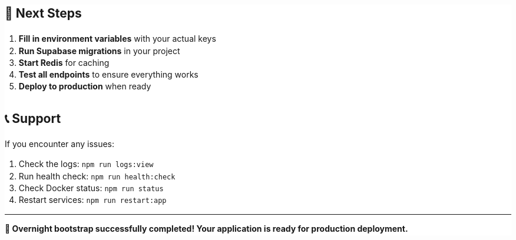## 🚀 Next Steps

1. **Fill in environment variables** with your actual keys
2. **Run Supabase migrations** in your project
3. **Start Redis** for caching
4. **Test all endpoints** to ensure everything works
5. **Deploy to production** when ready

## 📞 Support

If you encounter any issues:
1. Check the logs: `npm run logs:view`
2. Run health check: `npm run health:check`
3. Check Docker status: `npm run status`
4. Restart services: `npm run restart:app`

---

**🎉 Overnight bootstrap successfully completed! Your application is ready for production deployment.**

